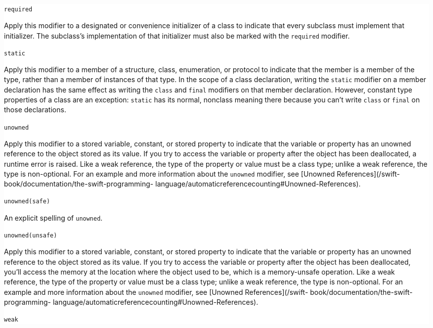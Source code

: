 `required`

    

Apply this modifier to a designated or convenience initializer of a class to
indicate that every subclass must implement that initializer. The subclass’s
implementation of that initializer must also be marked with the `required`
modifier.

`static`

    

Apply this modifier to a member of a structure, class, enumeration, or
protocol to indicate that the member is a member of the type, rather than a
member of instances of that type. In the scope of a class declaration, writing
the `static` modifier on a member declaration has the same effect as writing
the `class` and `final` modifiers on that member declaration. However,
constant type properties of a class are an exception: `static` has its normal,
nonclass meaning there because you can’t write `class` or `final` on those
declarations.

`unowned`

    

Apply this modifier to a stored variable, constant, or stored property to
indicate that the variable or property has an unowned reference to the object
stored as its value. If you try to access the variable or property after the
object has been deallocated, a runtime error is raised. Like a weak reference,
the type of the property or value must be a class type; unlike a weak
reference, the type is non-optional. For an example and more information about
the `unowned` modifier, see [Unowned References](/swift-
book/documentation/the-swift-programming-
language/automaticreferencecounting#Unowned-References).

`unowned(safe)`

    

An explicit spelling of `unowned`.

`unowned(unsafe)`

    

Apply this modifier to a stored variable, constant, or stored property to
indicate that the variable or property has an unowned reference to the object
stored as its value. If you try to access the variable or property after the
object has been deallocated, you’ll access the memory at the location where
the object used to be, which is a memory-unsafe operation. Like a weak
reference, the type of the property or value must be a class type; unlike a
weak reference, the type is non-optional. For an example and more information
about the `unowned` modifier, see [Unowned References](/swift-
book/documentation/the-swift-programming-
language/automaticreferencecounting#Unowned-References).

`weak`

    

